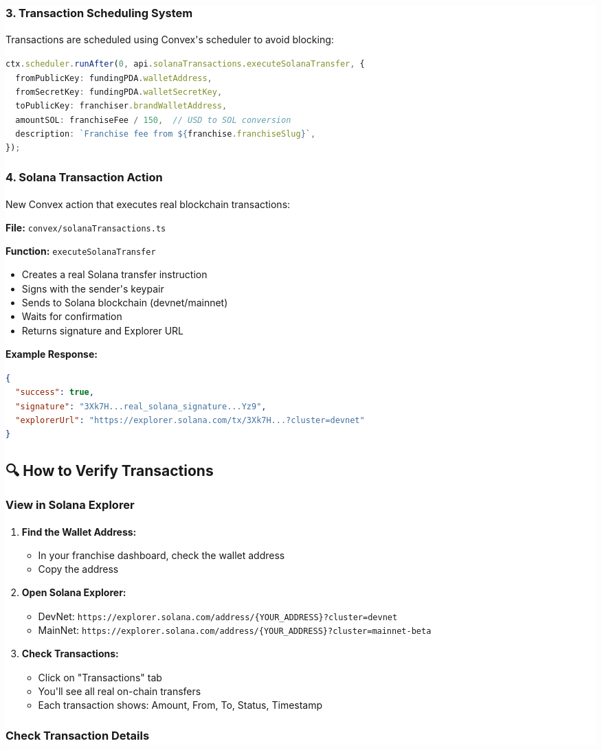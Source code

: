 ### 3. **Transaction Scheduling System**

Transactions are scheduled using Convex's scheduler to avoid blocking:

```typescript
ctx.scheduler.runAfter(0, api.solanaTransactions.executeSolanaTransfer, {
  fromPublicKey: fundingPDA.walletAddress,
  fromSecretKey: fundingPDA.walletSecretKey,
  toPublicKey: franchiser.brandWalletAddress,
  amountSOL: franchiseFee / 150,  // USD to SOL conversion
  description: `Franchise fee from ${franchise.franchiseSlug}`,
});
```

### 4. **Solana Transaction Action**

New Convex action that executes real blockchain transactions:

**File:** `convex/solanaTransactions.ts`

**Function:** `executeSolanaTransfer`
- Creates a real Solana transfer instruction
- Signs with the sender's keypair
- Sends to Solana blockchain (devnet/mainnet)
- Waits for confirmation
- Returns signature and Explorer URL

**Example Response:**
```json
{
  "success": true,
  "signature": "3Xk7H...real_solana_signature...Yz9",
  "explorerUrl": "https://explorer.solana.com/tx/3Xk7H...?cluster=devnet"
}
```

## 🔍 How to Verify Transactions

### View in Solana Explorer

1. **Find the Wallet Address:**
   - In your franchise dashboard, check the wallet address
   - Copy the address

2. **Open Solana Explorer:**
   - DevNet: `https://explorer.solana.com/address/{YOUR_ADDRESS}?cluster=devnet`
   - MainNet: `https://explorer.solana.com/address/{YOUR_ADDRESS}?cluster=mainnet-beta`

3. **Check Transactions:**
   - Click on "Transactions" tab
   - You'll see all real on-chain transfers
   - Each transaction shows: Amount, From, To, Status, Timestamp

### Check Transaction Details
